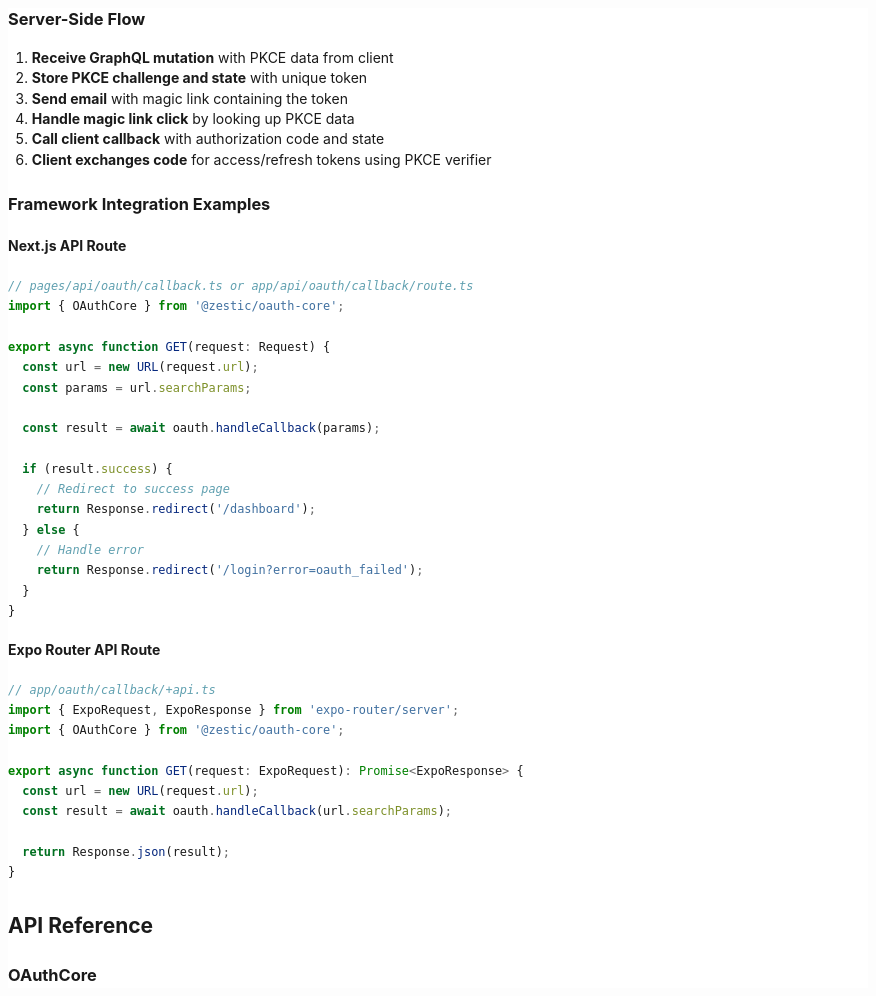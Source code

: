 ### Server-Side Flow

1. **Receive GraphQL mutation** with PKCE data from client
2. **Store PKCE challenge and state** with unique token
3. **Send email** with magic link containing the token
4. **Handle magic link click** by looking up PKCE data
5. **Call client callback** with authorization code and state
6. **Client exchanges code** for access/refresh tokens using PKCE verifier

### Framework Integration Examples

#### Next.js API Route

```typescript
// pages/api/oauth/callback.ts or app/api/oauth/callback/route.ts
import { OAuthCore } from '@zestic/oauth-core';

export async function GET(request: Request) {
  const url = new URL(request.url);
  const params = url.searchParams;

  const result = await oauth.handleCallback(params);

  if (result.success) {
    // Redirect to success page
    return Response.redirect('/dashboard');
  } else {
    // Handle error
    return Response.redirect('/login?error=oauth_failed');
  }
}
```

#### Expo Router API Route

```typescript
// app/oauth/callback/+api.ts
import { ExpoRequest, ExpoResponse } from 'expo-router/server';
import { OAuthCore } from '@zestic/oauth-core';

export async function GET(request: ExpoRequest): Promise<ExpoResponse> {
  const url = new URL(request.url);
  const result = await oauth.handleCallback(url.searchParams);

  return Response.json(result);
}
```

## API Reference

### OAuthCore
